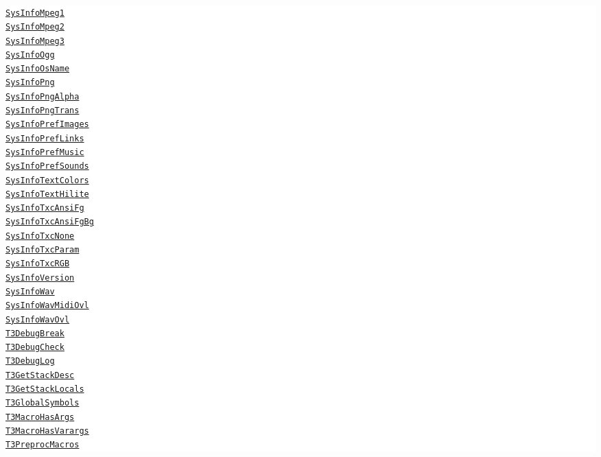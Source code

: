 <a href="file/tadsio.h.html#SysInfoMpeg1"
target="main"><code>SysInfoMpeg1</code></a>  
<a href="file/tadsio.h.html#SysInfoMpeg2"
target="main"><code>SysInfoMpeg2</code></a>  
<a href="file/tadsio.h.html#SysInfoMpeg3"
target="main"><code>SysInfoMpeg3</code></a>  
<a href="file/tadsio.h.html#SysInfoOgg"
target="main"><code>SysInfoOgg</code></a>  
<a href="file/tadsio.h.html#SysInfoOsName"
target="main"><code>SysInfoOsName</code></a>  
<a href="file/tadsio.h.html#SysInfoPng"
target="main"><code>SysInfoPng</code></a>  
<a href="file/tadsio.h.html#SysInfoPngAlpha"
target="main"><code>SysInfoPngAlpha</code></a>  
<a href="file/tadsio.h.html#SysInfoPngTrans"
target="main"><code>SysInfoPngTrans</code></a>  
<a href="file/tadsio.h.html#SysInfoPrefImages"
target="main"><code>SysInfoPrefImages</code></a>  
<a href="file/tadsio.h.html#SysInfoPrefLinks"
target="main"><code>SysInfoPrefLinks</code></a>  
<a href="file/tadsio.h.html#SysInfoPrefMusic"
target="main"><code>SysInfoPrefMusic</code></a>  
<a href="file/tadsio.h.html#SysInfoPrefSounds"
target="main"><code>SysInfoPrefSounds</code></a>  
<a href="file/tadsio.h.html#SysInfoTextColors"
target="main"><code>SysInfoTextColors</code></a>  
<a href="file/tadsio.h.html#SysInfoTextHilite"
target="main"><code>SysInfoTextHilite</code></a>  
<a href="file/tadsio.h.html#SysInfoTxcAnsiFg"
target="main"><code>SysInfoTxcAnsiFg</code></a>  
<a href="file/tadsio.h.html#SysInfoTxcAnsiFgBg"
target="main"><code>SysInfoTxcAnsiFgBg</code></a>  
<a href="file/tadsio.h.html#SysInfoTxcNone"
target="main"><code>SysInfoTxcNone</code></a>  
<a href="file/tadsio.h.html#SysInfoTxcParam"
target="main"><code>SysInfoTxcParam</code></a>  
<a href="file/tadsio.h.html#SysInfoTxcRGB"
target="main"><code>SysInfoTxcRGB</code></a>  
<a href="file/tadsio.h.html#SysInfoVersion"
target="main"><code>SysInfoVersion</code></a>  
<a href="file/tadsio.h.html#SysInfoWav"
target="main"><code>SysInfoWav</code></a>  
<a href="file/tadsio.h.html#SysInfoWavMidiOvl"
target="main"><code>SysInfoWavMidiOvl</code></a>  
<a href="file/tadsio.h.html#SysInfoWavOvl"
target="main"><code>SysInfoWavOvl</code></a>  
<a href="file/t3.h.html#T3DebugBreak"
target="main"><code>T3DebugBreak</code></a>  
<a href="file/t3.h.html#T3DebugCheck"
target="main"><code>T3DebugCheck</code></a>  
<a href="file/t3.h.html#T3DebugLog"
target="main"><code>T3DebugLog</code></a>  
<a href="file/t3.h.html#T3GetStackDesc"
target="main"><code>T3GetStackDesc</code></a>  
<a href="file/t3.h.html#T3GetStackLocals"
target="main"><code>T3GetStackLocals</code></a>  
<a href="file/t3.h.html#T3GlobalSymbols"
target="main"><code>T3GlobalSymbols</code></a>  
<a href="file/t3.h.html#T3MacroHasArgs"
target="main"><code>T3MacroHasArgs</code></a>  
<a href="file/t3.h.html#T3MacroHasVarargs"
target="main"><code>T3MacroHasVarargs</code></a>  
<a href="file/t3.h.html#T3PreprocMacros"
target="main"><code>T3PreprocMacros</code></a>  